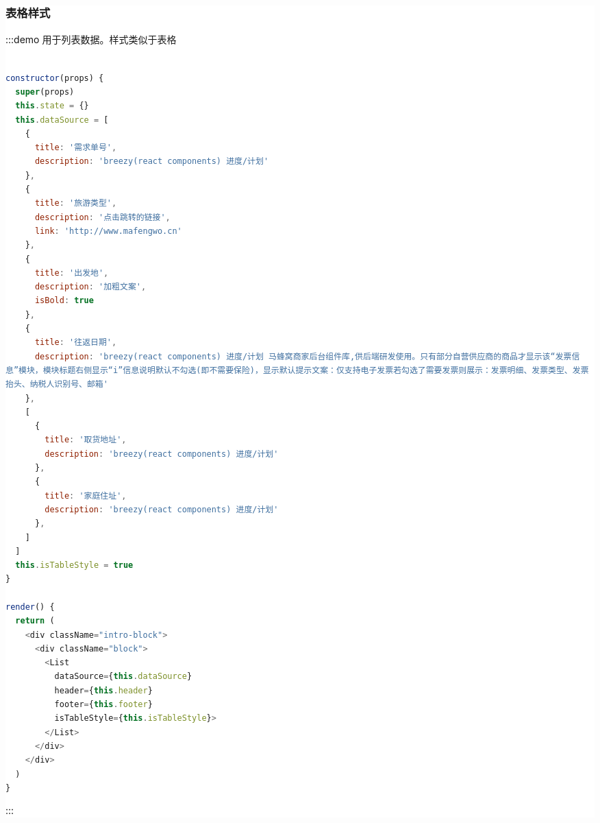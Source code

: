 ### 表格样式
:::demo 用于列表数据。样式类似于表格

```js

constructor(props) {
  super(props)
  this.state = {}
  this.dataSource = [
    {
      title: '需求单号',
      description: 'breezy(react components) 进度/计划'
    },
    {
      title: '旅游类型',
      description: '点击跳转的链接',
      link: 'http://www.mafengwo.cn'
    },
    {
      title: '出发地',
      description: '加粗文案',
      isBold: true
    },
    {
      title: '往返日期',
      description: 'breezy(react components) 进度/计划 马蜂窝商家后台组件库,供后端研发使用。只有部分自营供应商的商品才显示该“发票信息”模块，模块标题右侧显示“i”信息说明默认不勾选(即不需要保险)，显示默认提示文案：仅支持电子发票若勾选了需要发票则展示：发票明细、发票类型、发票抬头、纳税人识别号、邮箱'
    },
    [
      {
        title: '取货地址',
        description: 'breezy(react components) 进度/计划'
      },
      {
        title: '家庭住址',
        description: 'breezy(react components) 进度/计划'
      },
    ]
  ]
  this.isTableStyle = true
}

render() {
  return (
    <div className="intro-block">
      <div className="block">
        <List
          dataSource={this.dataSource}
          header={this.header}
          footer={this.footer}
          isTableStyle={this.isTableStyle}>
        </List>
      </div>
    </div>
  )
}
```
:::
